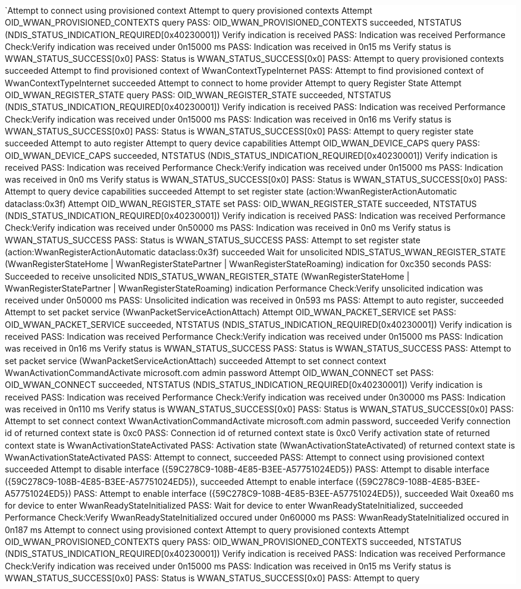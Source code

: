 `Attempt to connect using provisioned context    Attempt to query provisioned contexts       Attempt OID_WWAN_PROVISIONED_CONTEXTS query       PASS: OID_WWAN_PROVISIONED_CONTEXTS succeeded, NTSTATUS (NDIS_STATUS_INDICATION_REQUIRED[0x40230001])       Verify indication is received       PASS: Indication was received       Performance Check:Verify indication was received under 0n15000 ms       PASS: Indication was received in 0n15 ms       Verify status is WWAN_STATUS_SUCCESS[0x0]       PASS: Status is WWAN_STATUS_SUCCESS[0x0]    PASS: Attempt to query provisioned contexts succeeded    Attempt to find provisioned context of WwanContextTypeInternet    PASS: Attempt to find provisioned context of WwanContextTypeInternet succeeded    Attempt to connect to home provider       Attempt to query Register State          Attempt OID_WWAN_REGISTER_STATE query          PASS: OID_WWAN_REGISTER_STATE succeeded, NTSTATUS (NDIS_STATUS_INDICATION_REQUIRED[0x40230001])          Verify indication is received          PASS: Indication was received          Performance Check:Verify indication was received under 0n15000 ms          PASS: Indication was received in 0n16 ms          Verify status is WWAN_STATUS_SUCCESS[0x0]          PASS: Status is WWAN_STATUS_SUCCESS[0x0]       PASS: Attempt to query register state succeeded       Attempt to auto register          Attempt to query device capabilities             Attempt OID_WWAN_DEVICE_CAPS query             PASS: OID_WWAN_DEVICE_CAPS succeeded, NTSTATUS (NDIS_STATUS_INDICATION_REQUIRED[0x40230001])             Verify indication is received             PASS: Indication was received             Performance Check:Verify indication was received under 0n15000 ms             PASS: Indication was received in 0n0 ms             Verify status is WWAN_STATUS_SUCCESS[0x0]             PASS: Status is WWAN_STATUS_SUCCESS[0x0]          PASS: Attempt to query device capabilities succeeded          Attempt to set register state (action:WwanRegisterActionAutomatic dataclass:0x3f)             Attempt OID_WWAN_REGISTER_STATE set             PASS: OID_WWAN_REGISTER_STATE succeeded, NTSTATUS (NDIS_STATUS_INDICATION_REQUIRED[0x40230001])             Verify indication is received             PASS: Indication was received             Performance Check:Verify indication was received under 0n50000 ms             PASS: Indication was received in 0n0 ms             Verify status is WWAN_STATUS_SUCCESS             PASS: Status is WWAN_STATUS_SUCCESS          PASS: Attempt to set register state (action:WwanRegisterActionAutomatic dataclass:0x3f) succeeded          Wait for unsolicited NDIS_STATUS_WWAN_REGISTER_STATE (WwanRegisterStateHome | WwanRegisterStatePartner | WwanRegisterStateRoaming) indication for 0xc350 seconds          PASS: Succeeded to receive unsolicited NDIS_STATUS_WWAN_REGISTER_STATE (WwanRegisterStateHome | WwanRegisterStatePartner | WwanRegisterStateRoaming) indication          Performance Check:Verify unsolicited indication was received under 0n50000 ms          PASS: Unsolicited indication was received in 0n593 ms       PASS: Attempt to auto register, succeeded       Attempt to set packet service (WwanPacketServiceActionAttach)          Attempt OID_WWAN_PACKET_SERVICE set          PASS: OID_WWAN_PACKET_SERVICE succeeded, NTSTATUS (NDIS_STATUS_INDICATION_REQUIRED[0x40230001])          Verify indication is received          PASS: Indication was received          Performance Check:Verify indication was received under 0n15000 ms          PASS: Indication was received in 0n16 ms          Verify status is WWAN_STATUS_SUCCESS          PASS: Status is WWAN_STATUS_SUCCESS       PASS: Attempt to set packet service (WwanPacketServiceActionAttach) succeeded       Attempt to set connect context WwanActivationCommandActivate microsoft.com admin password          Attempt OID_WWAN_CONNECT set          PASS: OID_WWAN_CONNECT succeeded, NTSTATUS (NDIS_STATUS_INDICATION_REQUIRED[0x40230001])          Verify indication is received          PASS: Indication was received          Performance Check:Verify indication was received under 0n30000 ms          PASS: Indication was received in 0n110 ms          Verify status is WWAN_STATUS_SUCCESS[0x0]          PASS: Status is WWAN_STATUS_SUCCESS[0x0]       PASS: Attempt to set connect context WwanActivationCommandActivate microsoft.com admin password, succeeded       Verify connection id of returned context state is 0xc0       PASS: Connection id of returned context state is 0xc0       Verify activation state of returned context state is WwanActivationStateActivated       PASS: Activation state (WwanActivationStateActivated) of returned context state is WwanActivationStateActivated    PASS: Attempt to connect, succeeded PASS: Attempt to connect using provisioned context succeeded Attempt to disable interface ({59C278C9-108B-4E85-B3EE-A57751024ED5}) PASS: Attempt to disable interface ({59C278C9-108B-4E85-B3EE-A57751024ED5}), succeeded Attempt to enable interface ({59C278C9-108B-4E85-B3EE-A57751024ED5}) PASS: Attempt to enable interface ({59C278C9-108B-4E85-B3EE-A57751024ED5}), succeeded Wait 0xea60 ms for device to enter WwanReadyStateInitialized PASS: Wait for device to enter WwanReadyStateInitialized, succeeded Performance Check:Verify WwanReadyStateInitialized occured under 0n60000 ms PASS: WwanReadyStateInitialized occured in 0n187 ms Attempt to connect using provisioned context    Attempt to query provisioned contexts       Attempt OID_WWAN_PROVISIONED_CONTEXTS query       PASS: OID_WWAN_PROVISIONED_CONTEXTS succeeded, NTSTATUS (NDIS_STATUS_INDICATION_REQUIRED[0x40230001])       Verify indication is received       PASS: Indication was received       Performance Check:Verify indication was received under 0n15000 ms       PASS: Indication was received in 0n15 ms       Verify status is WWAN_STATUS_SUCCESS[0x0]       PASS: Status is WWAN_STATUS_SUCCESS[0x0]    PASS: Attempt to query
